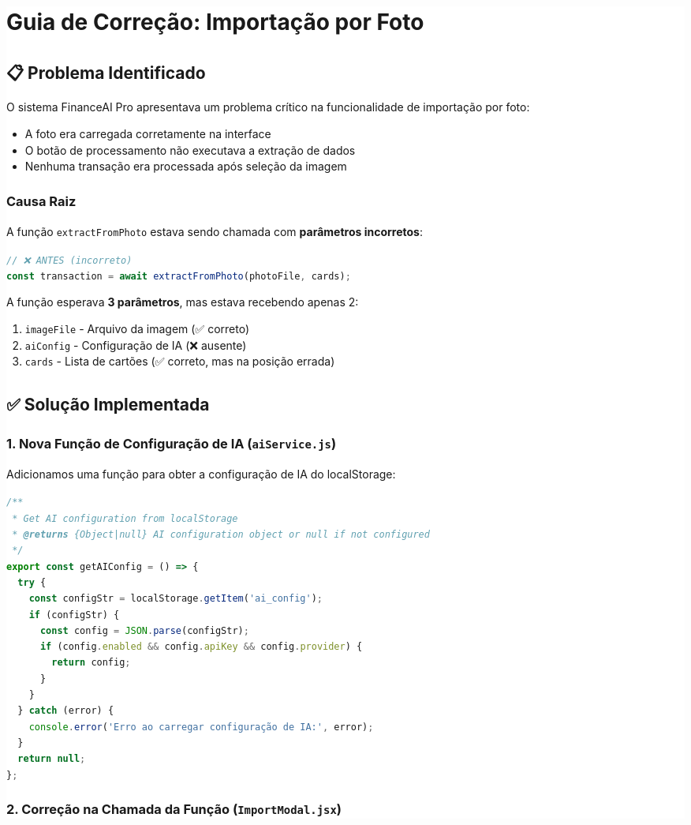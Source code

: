 # Guia de Correção: Importação por Foto

## 📋 Problema Identificado

O sistema FinanceAI Pro apresentava um problema crítico na funcionalidade de importação por foto:
- A foto era carregada corretamente na interface
- O botão de processamento não executava a extração de dados
- Nenhuma transação era processada após seleção da imagem

### Causa Raiz

A função `extractFromPhoto` estava sendo chamada com **parâmetros incorretos**:

```javascript
// ❌ ANTES (incorreto)
const transaction = await extractFromPhoto(photoFile, cards);
```

A função esperava **3 parâmetros**, mas estava recebendo apenas 2:
1. `imageFile` - Arquivo da imagem (✅ correto)
2. `aiConfig` - Configuração de IA (❌ ausente)
3. `cards` - Lista de cartões (✅ correto, mas na posição errada)

## ✅ Solução Implementada

### 1. Nova Função de Configuração de IA (`aiService.js`)

Adicionamos uma função para obter a configuração de IA do localStorage:

```javascript
/**
 * Get AI configuration from localStorage
 * @returns {Object|null} AI configuration object or null if not configured
 */
export const getAIConfig = () => {
  try {
    const configStr = localStorage.getItem('ai_config');
    if (configStr) {
      const config = JSON.parse(configStr);
      if (config.enabled && config.apiKey && config.provider) {
        return config;
      }
    }
  } catch (error) {
    console.error('Erro ao carregar configuração de IA:', error);
  }
  return null;
};
```

### 2. Correção na Chamada da Função (`ImportModal.jsx`)
